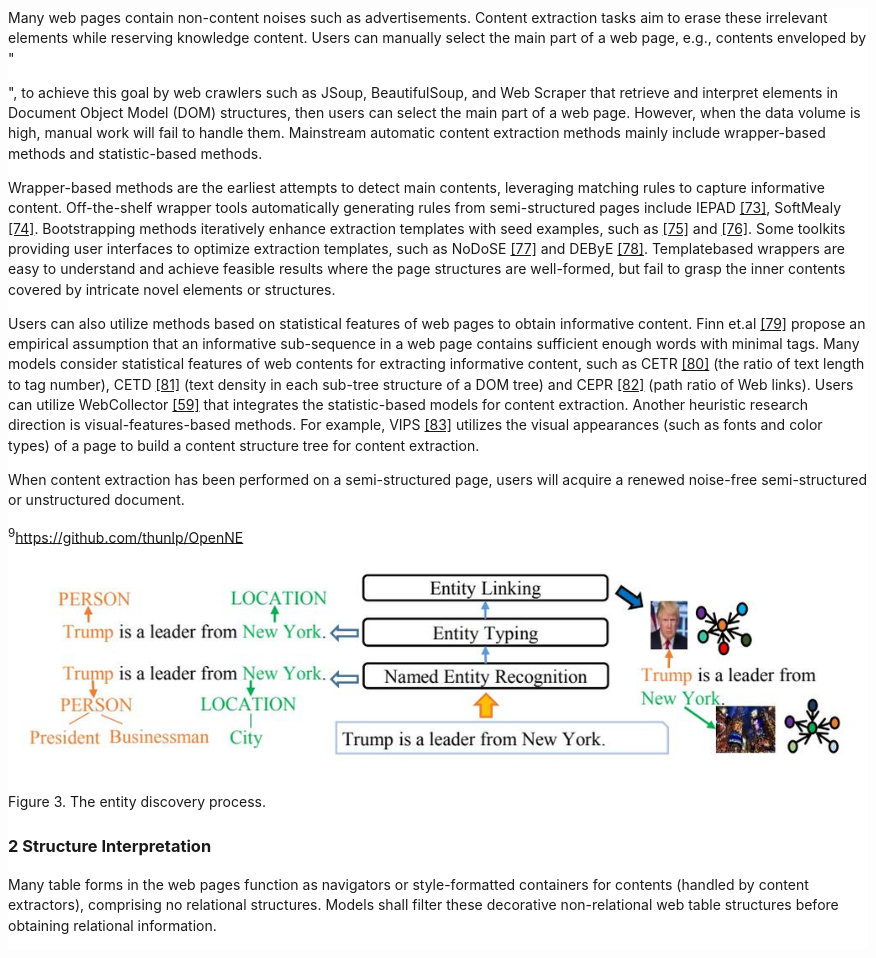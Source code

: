 Many web pages contain non-content noises such as advertisements. Content extraction tasks aim to erase these irrelevant elements while reserving knowledge content. Users can manually select the main part of a web page, e.g., contents enveloped by "<table>", to achieve this goal by web crawlers such as JSoup, BeautifulSoup, and Web Scraper that retrieve and interpret elements in Document Object Model (DOM) structures, then users can select the main part of a web page. However, when the data volume is high, manual work will fail to handle them. Mainstream automatic content extraction methods mainly include wrapper-based methods and statistic-based methods.

Wrapper-based methods are the earliest attempts to detect main contents, leveraging matching rules to capture informative content. Off-the-shelf wrapper tools automatically generating rules from semi-structured pages include IEPAD [\[73\]](#page-39-2), SoftMealy [\[74\]](#page-39-3). Bootstrapping methods iteratively enhance extraction templates with seed examples, such as [\[75\]](#page-39-4) and [\[76\]](#page-39-5). Some toolkits providing user interfaces to optimize extraction templates, such as NoDoSE [\[77\]](#page-39-6) and DEByE [\[78\]](#page-39-7). Templatebased wrappers are easy to understand and achieve feasible results where the page structures are well-formed, but fail to grasp the inner contents covered by intricate novel elements or structures.

Users can also utilize methods based on statistical features of web pages to obtain informative content. Finn et.al [\[79\]](#page-39-8) propose an empirical assumption that an informative sub-sequence in a web page contains sufficient enough words with minimal tags. Many models consider statistical features of web contents for extracting informative content, such as CETR [\[80\]](#page-39-9) (the ratio of text length to tag number), CETD [\[81\]](#page-39-10) (text density in each sub-tree structure of a DOM tree) and CEPR [\[82\]](#page-39-11) (path ratio of Web links). Users can utilize WebCollector [\[59\]](#page-38-17) that integrates the statistic-based models for content extraction. Another heuristic research direction is visual-features-based methods. For example, VIPS [\[83\]](#page-39-12) utilizes the visual appearances (such as fonts and color types) of a page to build a content structure tree for content extraction.

When content extraction has been performed on a semi-structured page, users will acquire a renewed noise-free semi-structured or unstructured document.

<sup>9</sup>https://github.com/thunlp/OpenNE

<span id="page-9-1"></span>![](_page_9_Figure_1.jpeg)


Figure 3. The entity discovery process.

### 2 Structure Interpretation

Many table forms in the web pages function as navigators or style-formatted containers for contents (handled by content extractors), comprising no relational structures. Models shall filter these decorative non-relational web table structures before obtaining relational information.
